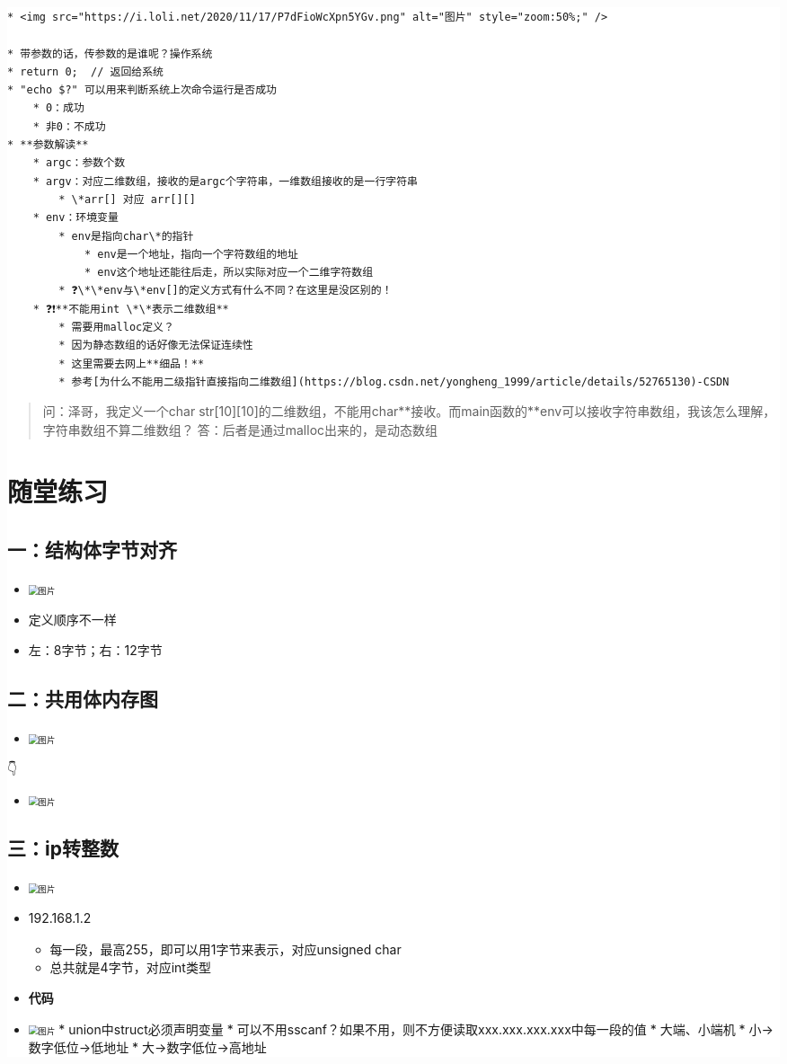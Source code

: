     * <img src="https://i.loli.net/2020/11/17/P7dFioWcXpn5YGv.png" alt="图片" style="zoom:50%;" />

    * 带参数的话，传参数的是谁呢？操作系统
    * return 0;  // 返回给系统
    * "echo $?" 可以用来判断系统上次命令运行是否成功
        * 0：成功
        * 非0：不成功
    * **参数解读**
        * argc：参数个数
        * argv：对应二维数组，接收的是argc个字符串，一维数组接收的是一行字符串
            * \*arr[] 对应 arr[][]
        * env：环境变量
            * env是指向char\*的指针
                * env是一个地址，指向一个字符数组的地址
                * env这个地址还能往后走，所以实际对应一个二维字符数组
            * ❓\*\*env与\*env[]的定义方式有什么不同？在这里是没区别的！
        * ❓❗**不能用int \*\*表示二维数组**
            * 需要用malloc定义？
            * 因为静态数组的话好像无法保证连续性
            * 这里需要去网上**细品！**
            * 参考[为什么不能用二级指针直接指向二维数组](https://blog.csdn.net/yongheng_1999/article/details/52765130)-CSDN
>问：泽哥，我定义一个char str\[10][10]的二维数组，不能用char\*\*接收。而main函数的\*\*env可以接收字符串数组，我该怎么理解，字符串数组不算二维数组？
>答：后者是通过malloc出来的，是动态数组
# 随堂练习

## 一：结构体字节对齐

*  <img src="https://i.loli.net/2020/11/17/y92dEkh8jmf7FlR.png" alt="图片" style="zoom:67%;" />

* 定义顺序不一样
* 左：8字节；右：12字节
## 二：共用体内存图

*  <img src="https://i.loli.net/2020/11/17/UAwFbq9jCoYhmRa.png" alt="图片" style="zoom: 67%;" />    

👇

*  <img src="https://i.loli.net/2020/11/17/mMrBg5pWSayw6RV.png" alt="图片" style="zoom: 67%;" />

## 三：ip转整数

*  <img src="https://i.loli.net/2020/11/17/JQ2gq5ZDT1lRcI6.png" alt="图片" style="zoom: 67%;" />

* 192.168.1.2
    * 每一段，最高255，即可以用1字节来表示，对应unsigned char
    * 总共就是4字节，对应int类型
* **代码**
* <img src="https://i.loli.net/2020/11/17/f5bWAZchgJDGSrU.png" alt="图片" style="zoom: 67%;" />
  * union中struct必须声明变量
    * 可以不用sscanf？如果不用，则不方便读取xxx.xxx.xxx.xxx中每一段的值
    * 大端、小端机
        * 小→数字低位→低地址
        * 大→数字低位→高地址
